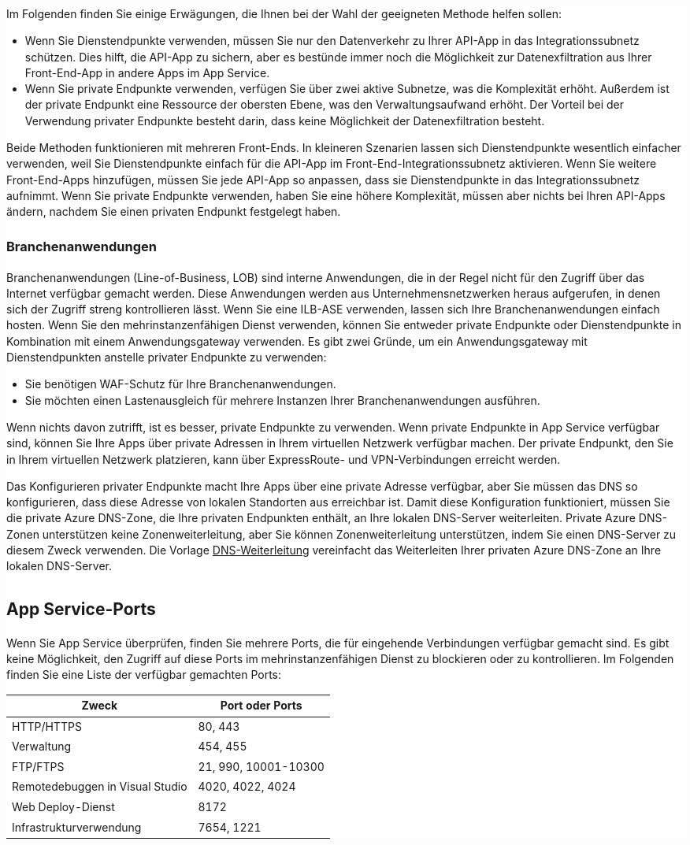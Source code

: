 Im Folgenden finden Sie einige Erwägungen, die Ihnen bei der Wahl der geeigneten Methode helfen sollen:

* Wenn Sie Dienstendpunkte verwenden, müssen Sie nur den Datenverkehr zu Ihrer API-App in das Integrationssubnetz schützen. Dies hilft, die API-App zu sichern, aber es bestünde immer noch die Möglichkeit zur Datenexfiltration aus Ihrer Front-End-App in andere Apps im App Service.
* Wenn Sie private Endpunkte verwenden, verfügen Sie über zwei aktive Subnetze, was die Komplexität erhöht. Außerdem ist der private Endpunkt eine Ressource der obersten Ebene, was den Verwaltungsaufwand erhöht. Der Vorteil bei der Verwendung privater Endpunkte besteht darin, dass keine Möglichkeit der Datenexfiltration besteht. 

Beide Methoden funktionieren mit mehreren Front-Ends. In kleineren Szenarien lassen sich Dienstendpunkte wesentlich einfacher verwenden, weil Sie Dienstendpunkte einfach für die API-App im Front-End-Integrationssubnetz aktivieren. Wenn Sie weitere Front-End-Apps hinzufügen, müssen Sie jede API-App so anpassen, dass sie Dienstendpunkte in das Integrationssubnetz aufnimmt. Wenn Sie private Endpunkte verwenden, haben Sie eine höhere Komplexität, müssen aber nichts bei Ihren API-Apps ändern, nachdem Sie einen privaten Endpunkt festgelegt haben. 

### <a name="line-of-business-applications"></a>Branchenanwendungen

Branchenanwendungen (Line-of-Business, LOB) sind interne Anwendungen, die in der Regel nicht für den Zugriff über das Internet verfügbar gemacht werden. Diese Anwendungen werden aus Unternehmensnetzwerken heraus aufgerufen, in denen sich der Zugriff streng kontrollieren lässt. Wenn Sie eine ILB-ASE verwenden, lassen sich Ihre Branchenanwendungen einfach hosten. Wenn Sie den mehrinstanzenfähigen Dienst verwenden, können Sie entweder private Endpunkte oder Dienstendpunkte in Kombination mit einem Anwendungsgateway verwenden. Es gibt zwei Gründe, um ein Anwendungsgateway mit Dienstendpunkten anstelle privater Endpunkte zu verwenden:
* Sie benötigen WAF-Schutz für Ihre Branchenanwendungen.
* Sie möchten einen Lastenausgleich für mehrere Instanzen Ihrer Branchenanwendungen ausführen.

Wenn nichts davon zutrifft, ist es besser, private Endpunkte zu verwenden. Wenn private Endpunkte in App Service verfügbar sind, können Sie Ihre Apps über private Adressen in Ihrem virtuellen Netzwerk verfügbar machen. Der private Endpunkt, den Sie in Ihrem virtuellen Netzwerk platzieren, kann über ExpressRoute- und VPN-Verbindungen erreicht werden. 

Das Konfigurieren privater Endpunkte macht Ihre Apps über eine private Adresse verfügbar, aber Sie müssen das DNS so konfigurieren, dass diese Adresse von lokalen Standorten aus erreichbar ist. Damit diese Konfiguration funktioniert, müssen Sie die private Azure DNS-Zone, die Ihre privaten Endpunkten enthält, an Ihre lokalen DNS-Server weiterleiten. Private Azure DNS-Zonen unterstützen keine Zonenweiterleitung, aber Sie können Zonenweiterleitung unterstützen, indem Sie einen DNS-Server zu diesem Zweck verwenden. Die Vorlage [DNS-Weiterleitung](https://azure.microsoft.com/resources/templates/dns-forwarder/) vereinfacht das Weiterleiten Ihrer privaten Azure DNS-Zone an Ihre lokalen DNS-Server.

## <a name="app-service-ports"></a>App Service-Ports

Wenn Sie App Service überprüfen, finden Sie mehrere Ports, die für eingehende Verbindungen verfügbar gemacht sind. Es gibt keine Möglichkeit, den Zugriff auf diese Ports im mehrinstanzenfähigen Dienst zu blockieren oder zu kontrollieren. Im Folgenden finden Sie eine Liste der verfügbar gemachten Ports:

| Zweck | Port oder Ports |
|----------|-------------|
|  HTTP/HTTPS  | 80, 443 |
|  Verwaltung | 454, 455 |
|  FTP/FTPS    | 21, 990, 10001-10300 |
|  Remotedebuggen in Visual Studio  |  4020, 4022, 4024 |
|  Web Deploy-Dienst | 8172 |
|  Infrastrukturverwendung | 7654, 1221 |
